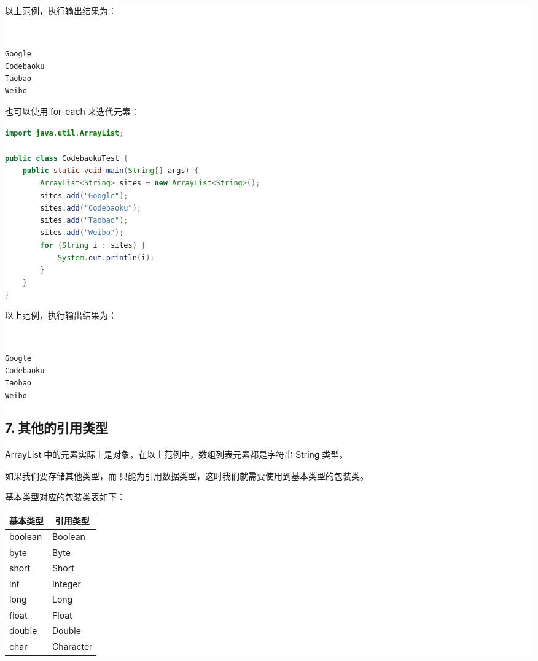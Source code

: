 

以上范例，执行输出结果为：


​    
```java
Google
Codebaoku
Taobao
Weibo
```


也可以使用 for-each 来迭代元素：


```java
import java.util.ArrayList;

public class CodebaokuTest {
    public static void main(String[] args) {
        ArrayList<String> sites = new ArrayList<String>();
        sites.add("Google");
        sites.add("Codebaoku");
        sites.add("Taobao");
        sites.add("Weibo");
        for (String i : sites) {
            System.out.println(i);
        }
    }
}
```


以上范例，执行输出结果为：


​    
```java
Google
Codebaoku
Taobao
Weibo
```




## 7\. 其他的引用类型

ArrayList 中的元素实际上是对象，在以上范例中，数组列表元素都是字符串 String 类型。

如果我们要存储其他类型，而 <E> 只能为引用数据类型，这时我们就需要使用到基本类型的包装类。

基本类型对应的包装类表如下：

| 基本类型 | 引用类型  |
| -------- | --------- |
| boolean  | Boolean   |
| byte     | Byte      |
| short    | Short     |
| int      | Integer   |
| long     | Long      |
| float    | Float     |
| double   | Double    |
| char     | Character |
